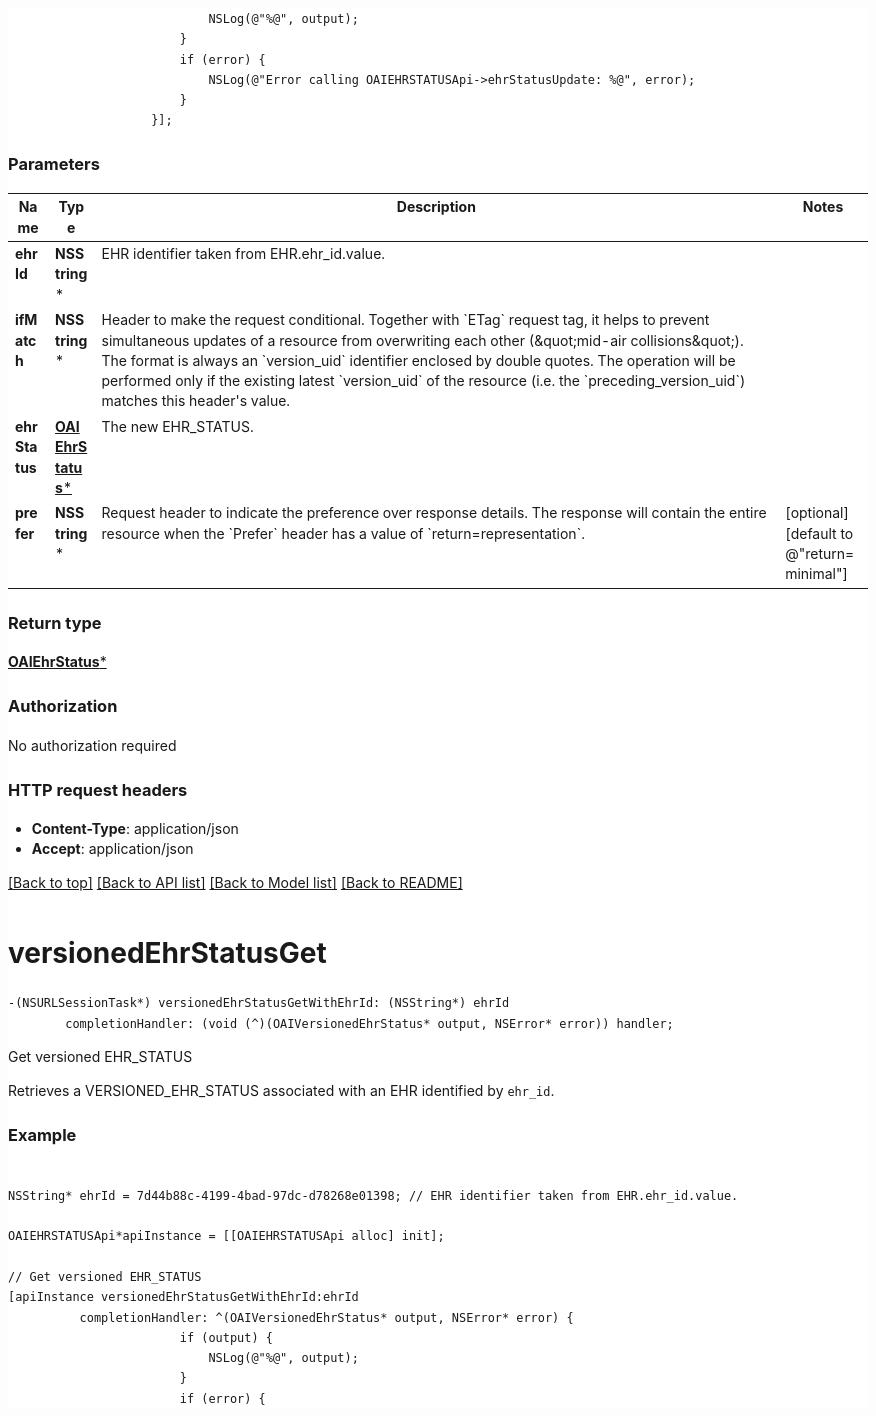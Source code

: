 ```objc
                            NSLog(@"%@", output);
                        }
                        if (error) {
                            NSLog(@"Error calling OAIEHRSTATUSApi->ehrStatusUpdate: %@", error);
                        }
                    }];
```

### Parameters

Name | Type | Description  | Notes
------------- | ------------- | ------------- | -------------
 **ehrId** | **NSString***| EHR identifier taken from EHR.ehr_id.value.  | 
 **ifMatch** | **NSString***| Header to make the request conditional.  Together with &#x60;ETag&#x60; request tag, it helps to prevent simultaneous updates of a resource from overwriting each other (\&quot;mid-air collisions\&quot;). The format is always an &#x60;version_uid&#x60; identifier enclosed by double quotes. The operation will be performed only if the existing latest &#x60;version_uid&#x60; of the resource (i.e. the &#x60;preceding_version_uid&#x60;) matches this header&#39;s value.  | 
 **ehrStatus** | [**OAIEhrStatus***](OAIEhrStatus.md)| The new EHR_STATUS.  | 
 **prefer** | **NSString***| Request header to indicate the preference over response details. The response will contain the entire resource when the &#x60;Prefer&#x60; header has a value of &#x60;return&#x3D;representation&#x60;.  | [optional] [default to @&quot;return&#x3D;minimal&quot;]

### Return type

[**OAIEhrStatus***](OAIEhrStatus.md)

### Authorization

No authorization required

### HTTP request headers

 - **Content-Type**: application/json
 - **Accept**: application/json

[[Back to top]](#) [[Back to API list]](../README.md#documentation-for-api-endpoints) [[Back to Model list]](../README.md#documentation-for-models) [[Back to README]](../README.md)

# **versionedEhrStatusGet**
```objc
-(NSURLSessionTask*) versionedEhrStatusGetWithEhrId: (NSString*) ehrId
        completionHandler: (void (^)(OAIVersionedEhrStatus* output, NSError* error)) handler;
```

Get versioned EHR_STATUS

Retrieves a VERSIONED_EHR_STATUS associated with an EHR identified by `ehr_id`. 

### Example
```objc

NSString* ehrId = 7d44b88c-4199-4bad-97dc-d78268e01398; // EHR identifier taken from EHR.ehr_id.value. 

OAIEHRSTATUSApi*apiInstance = [[OAIEHRSTATUSApi alloc] init];

// Get versioned EHR_STATUS
[apiInstance versionedEhrStatusGetWithEhrId:ehrId
          completionHandler: ^(OAIVersionedEhrStatus* output, NSError* error) {
                        if (output) {
                            NSLog(@"%@", output);
                        }
                        if (error) {
```